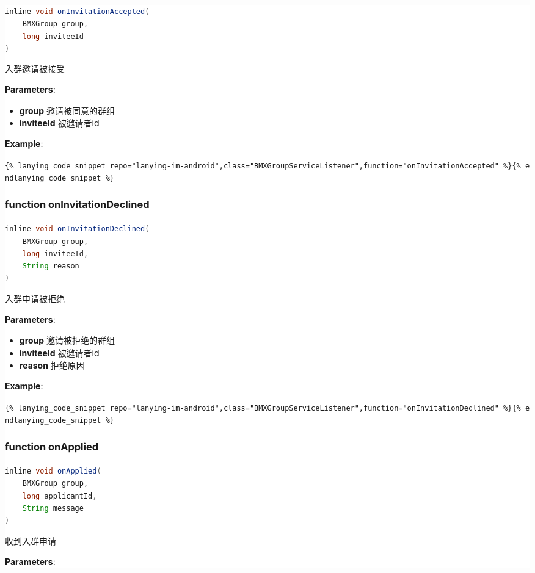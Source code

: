 ```java
inline void onInvitationAccepted(
    BMXGroup group,
    long inviteeId
)
```

入群邀请被接受 

**Parameters**: 

  * **group** 邀请被同意的群组 
  * **inviteeId** 被邀请者id 


**Example**:
```
{% lanying_code_snippet repo="lanying-im-android",class="BMXGroupServiceListener",function="onInvitationAccepted" %}{% endlanying_code_snippet %}
```
### function onInvitationDeclined

```java
inline void onInvitationDeclined(
    BMXGroup group,
    long inviteeId,
    String reason
)
```

入群申请被拒绝 

**Parameters**: 

  * **group** 邀请被拒绝的群组 
  * **inviteeId** 被邀请者id 
  * **reason** 拒绝原因 


**Example**:
```
{% lanying_code_snippet repo="lanying-im-android",class="BMXGroupServiceListener",function="onInvitationDeclined" %}{% endlanying_code_snippet %}
```
### function onApplied

```java
inline void onApplied(
    BMXGroup group,
    long applicantId,
    String message
)
```

收到入群申请 

**Parameters**: 
